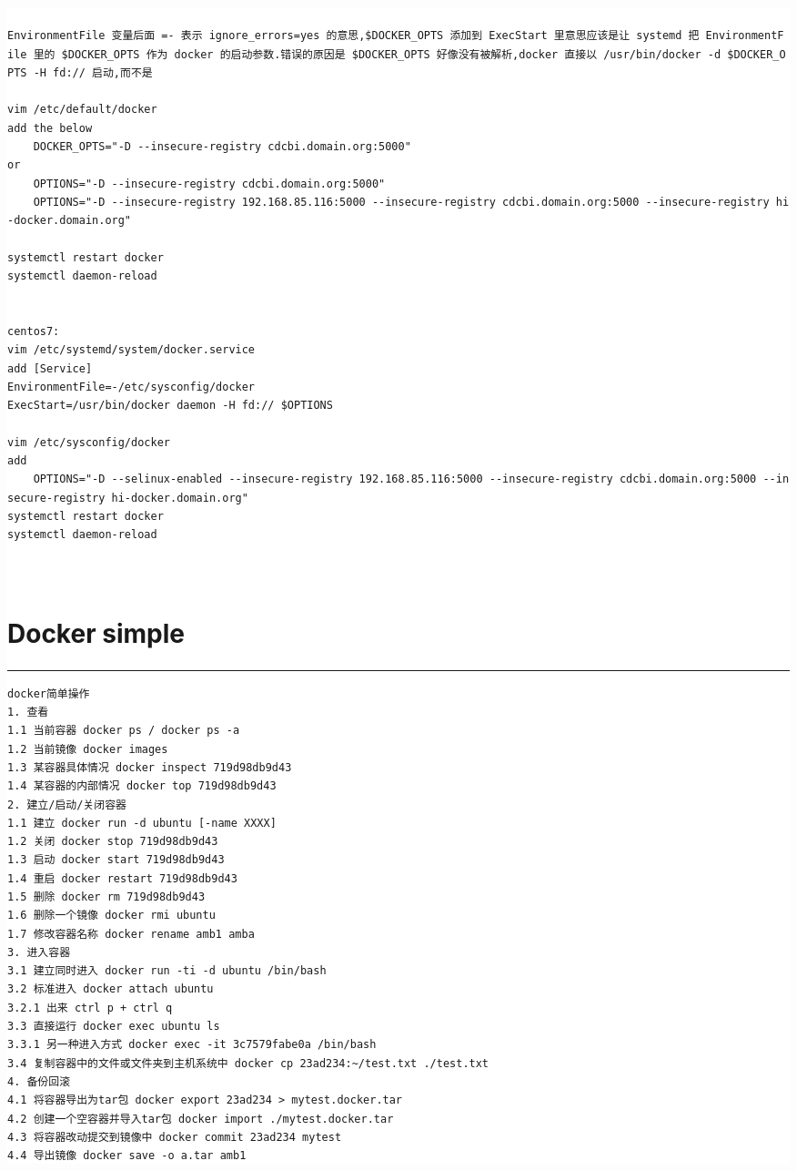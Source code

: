 ```

EnvironmentFile 变量后面 =- 表示 ignore_errors=yes 的意思,$DOCKER_OPTS 添加到 ExecStart 里意思应该是让 systemd 把 EnvironmentFile 里的 $DOCKER_OPTS 作为 docker 的启动参数.错误的原因是 $DOCKER_OPTS 好像没有被解析,docker 直接以 /usr/bin/docker -d $DOCKER_OPTS -H fd:// 启动,而不是

vim /etc/default/docker
add the below
    DOCKER_OPTS="-D --insecure-registry cdcbi.domain.org:5000"
or 
    OPTIONS="-D --insecure-registry cdcbi.domain.org:5000"
    OPTIONS="-D --insecure-registry 192.168.85.116:5000 --insecure-registry cdcbi.domain.org:5000 --insecure-registry hi-docker.domain.org"

systemctl restart docker
systemctl daemon-reload


centos7:
vim /etc/systemd/system/docker.service
add [Service]
EnvironmentFile=-/etc/sysconfig/docker
ExecStart=/usr/bin/docker daemon -H fd:// $OPTIONS

vim /etc/sysconfig/docker
add
    OPTIONS="-D --selinux-enabled --insecure-registry 192.168.85.116:5000 --insecure-registry cdcbi.domain.org:5000 --insecure-registry hi-docker.domain.org"
systemctl restart docker
systemctl daemon-reload

    
```

# Docker simple
----------------------
```
docker简单操作
1. 查看
1.1 当前容器 docker ps / docker ps -a
1.2 当前镜像 docker images
1.3 某容器具体情况 docker inspect 719d98db9d43
1.4 某容器的内部情况 docker top 719d98db9d43
2. 建立/启动/关闭容器
1.1 建立 docker run -d ubuntu [-name XXXX]
1.2 关闭 docker stop 719d98db9d43
1.3 启动 docker start 719d98db9d43
1.4 重启 docker restart 719d98db9d43
1.5 删除 docker rm 719d98db9d43
1.6 删除一个镜像 docker rmi ubuntu
1.7 修改容器名称 docker rename amb1 amba
3. 进入容器
3.1 建立同时进入 docker run -ti -d ubuntu /bin/bash
3.2 标准进入 docker attach ubuntu
3.2.1 出来 ctrl p + ctrl q
3.3 直接运行 docker exec ubuntu ls
3.3.1 另一种进入方式 docker exec -it 3c7579fabe0a /bin/bash
3.4 复制容器中的文件或文件夹到主机系统中 docker cp 23ad234:~/test.txt ./test.txt
4. 备份回滚
4.1 将容器导出为tar包 docker export 23ad234 > mytest.docker.tar
4.2 创建一个空容器并导入tar包 docker import ./mytest.docker.tar
4.3 将容器改动提交到镜像中 docker commit 23ad234 mytest
4.4 导出镜像 docker save -o a.tar amb1
```